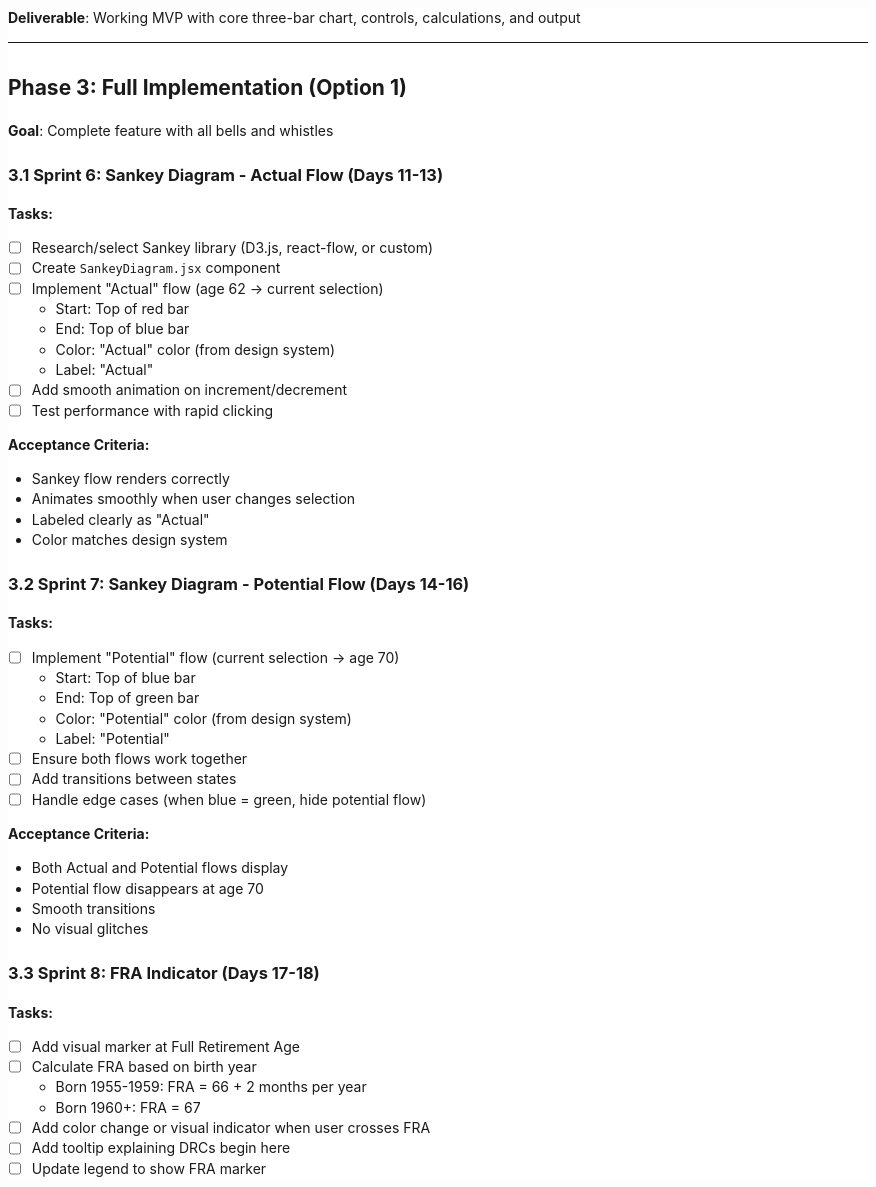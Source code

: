 **Deliverable**: Working MVP with core three-bar chart, controls, calculations, and output

---

## Phase 3: Full Implementation (Option 1)

**Goal**: Complete feature with all bells and whistles

### 3.1 Sprint 6: Sankey Diagram - Actual Flow (Days 11-13)

**Tasks:**
- [ ] Research/select Sankey library (D3.js, react-flow, or custom)
- [ ] Create `SankeyDiagram.jsx` component
- [ ] Implement "Actual" flow (age 62 → current selection)
  - Start: Top of red bar
  - End: Top of blue bar
  - Color: "Actual" color (from design system)
  - Label: "Actual"
- [ ] Add smooth animation on increment/decrement
- [ ] Test performance with rapid clicking

**Acceptance Criteria:**
- Sankey flow renders correctly
- Animates smoothly when user changes selection
- Labeled clearly as "Actual"
- Color matches design system

### 3.2 Sprint 7: Sankey Diagram - Potential Flow (Days 14-16)

**Tasks:**
- [ ] Implement "Potential" flow (current selection → age 70)
  - Start: Top of blue bar
  - End: Top of green bar
  - Color: "Potential" color (from design system)
  - Label: "Potential"
- [ ] Ensure both flows work together
- [ ] Add transitions between states
- [ ] Handle edge cases (when blue = green, hide potential flow)

**Acceptance Criteria:**
- Both Actual and Potential flows display
- Potential flow disappears at age 70
- Smooth transitions
- No visual glitches

### 3.3 Sprint 8: FRA Indicator (Days 17-18)

**Tasks:**
- [ ] Add visual marker at Full Retirement Age
- [ ] Calculate FRA based on birth year
  - Born 1955-1959: FRA = 66 + 2 months per year
  - Born 1960+: FRA = 67
- [ ] Add color change or visual indicator when user crosses FRA
- [ ] Add tooltip explaining DRCs begin here
- [ ] Update legend to show FRA marker
